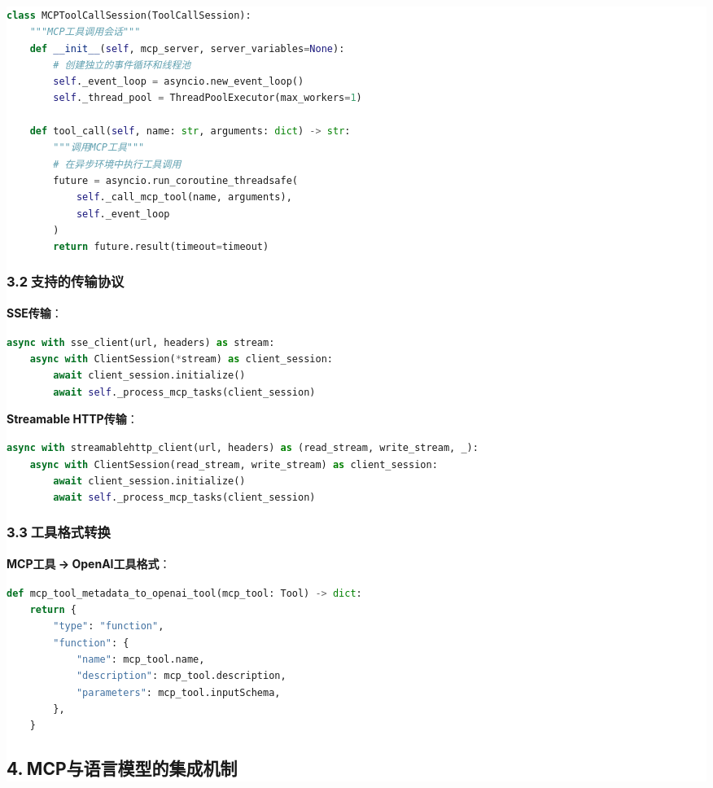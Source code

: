 ```python
class MCPToolCallSession(ToolCallSession):
    """MCP工具调用会话"""
    def __init__(self, mcp_server, server_variables=None):
        # 创建独立的事件循环和线程池
        self._event_loop = asyncio.new_event_loop()
        self._thread_pool = ThreadPoolExecutor(max_workers=1)

    def tool_call(self, name: str, arguments: dict) -> str:
        """调用MCP工具"""
        # 在异步环境中执行工具调用
        future = asyncio.run_coroutine_threadsafe(
            self._call_mcp_tool(name, arguments),
            self._event_loop
        )
        return future.result(timeout=timeout)
```

### 3.2 支持的传输协议

**SSE传输**：

```python
async with sse_client(url, headers) as stream:
    async with ClientSession(*stream) as client_session:
        await client_session.initialize()
        await self._process_mcp_tasks(client_session)
```

**Streamable HTTP传输**：

```python
async with streamablehttp_client(url, headers) as (read_stream, write_stream, _):
    async with ClientSession(read_stream, write_stream) as client_session:
        await client_session.initialize()
        await self._process_mcp_tasks(client_session)
```

### 3.3 工具格式转换

**MCP工具 → OpenAI工具格式**：

```python
def mcp_tool_metadata_to_openai_tool(mcp_tool: Tool) -> dict:
    return {
        "type": "function",
        "function": {
            "name": mcp_tool.name,
            "description": mcp_tool.description,
            "parameters": mcp_tool.inputSchema,
        },
    }
```

## 4. MCP与语言模型的集成机制
